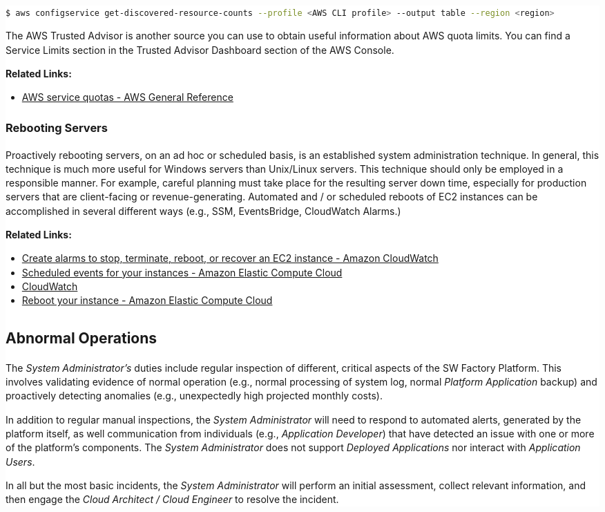 ```bash
$ aws configservice get-discovered-resource-counts --profile <AWS CLI profile> --output table --region <region>
```

The AWS Trusted Advisor is another source you can use to obtain useful
information about AWS quota limits. You can find a Service Limits section in the
Trusted Advisor Dashboard section of the AWS Console.

**Related Links:**

- [AWS service quotas - AWS General Reference](https://docs.aws.amazon.com/general/latest/gr/aws_service_limits.html)

### Rebooting Servers

Proactively rebooting servers, on an ad hoc or scheduled basis, is an
established system administration technique. In general, this technique is much
more useful for Windows servers than Unix/Linux servers. This technique should
only be employed in a responsible manner. For example, careful planning must
take place for the resulting server down time, especially for production servers
that are client-facing or revenue-generating. Automated and / or scheduled
reboots of EC2 instances can be accomplished in several different ways (e.g.,
SSM, EventsBridge, CloudWatch Alarms.)

**Related Links:**

- [Create alarms to stop, terminate, reboot, or recover an EC2 instance - Amazon CloudWatch](https://docs.aws.amazon.com/AmazonCloudWatch/latest/monitoring/UsingAlarmActions.html)
- [Scheduled events for your instances - Amazon Elastic Compute Cloud](https://docs.aws.amazon.com/AWSEC2/latest/UserGuide/monitoring-instances-status-check_sched.html)
- [CloudWatch](https://aws.amazon.com/premiumsupport/knowledge-center/start-stop-lambda-cloudwatch/)
- [Reboot your instance - Amazon Elastic Compute Cloud](https://docs.aws.amazon.com/AWSEC2/latest/UserGuide/ec2-instance-reboot.html)

## Abnormal Operations

The _System Administrator’s_ duties include regular inspection of different,
critical aspects of the SW Factory Platform. This involves validating evidence
of normal operation (e.g., normal processing of system log, normal _Platform
Application_ backup) and proactively detecting anomalies (e.g., unexpectedly
high projected monthly costs).

In addition to regular manual inspections, the _System Administrator_ will need
to respond to automated alerts, generated by the platform itself, as well
communication from individuals (e.g., _Application Developer_) that have
detected an issue with one or more of the platform’s components. The _System
Administrator_ does not support _Deployed Applications_ nor interact with
_Application Users_.

In all but the most basic incidents, the _System Administrator_ will perform an
initial assessment, collect relevant information, and then engage the _Cloud
Architect / Cloud Engineer_ to resolve the incident.
